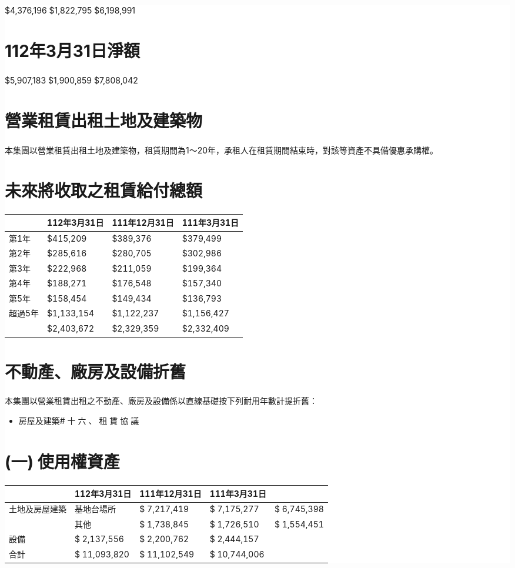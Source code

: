 $4,376,196
$1,822,795
$6,198,991

# 112年3月31日淨額

$5,907,183
$1,900,859
$7,808,042

# 營業租賃出租土地及建築物

本集團以營業租賃出租土地及建築物，租賃期間為1～20年，承租人在租賃期間結束時，對該等資產不具備優惠承購權。

# 未來將收取之租賃給付總額

| |112年3月31日|111年12月31日|111年3月31日|
|---|---|---|---|
|第1年|$415,209|$389,376|$379,499|
|第2年|$285,616|$280,705|$302,986|
|第3年|$222,968|$211,059|$199,364|
|第4年|$188,271|$176,548|$157,340|
|第5年|$158,454|$149,434|$136,793|
|超過5年|$1,133,154|$1,122,237|$1,156,427|
| |$2,403,672|$2,329,359|$2,332,409|

# 不動產、廠房及設備折舊

本集團以營業租賃出租之不動產、廠房及設備係以直線基礎按下列耐用年數計提折舊：

- 房屋及建築# 十 六 、 租 賃 協 議

# (一) 使用權資產

| |112年3月31日|111年12月31日|111年3月31日| |
|---|---|---|---|---|
|土地及房屋建築|基地台場所|$ 7,217,419|$ 7,175,277|$ 6,745,398|
| |其他|$ 1,738,845|$ 1,726,510|$ 1,554,451|
|設備|$ 2,137,556|$ 2,200,762|$ 2,444,157| |
|合計|$ 11,093,820|$ 11,102,549|$ 10,744,006| |
